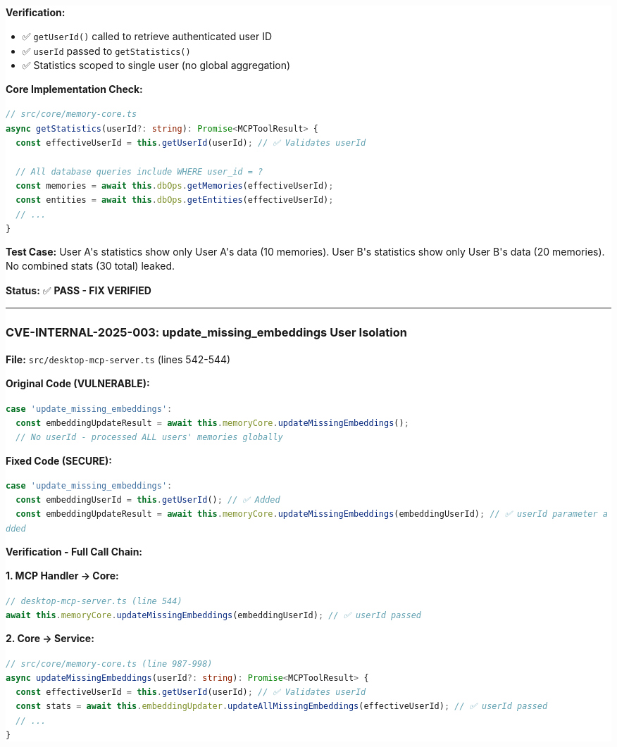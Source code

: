 **Verification:**
- ✅ `getUserId()` called to retrieve authenticated user ID
- ✅ `userId` passed to `getStatistics()`
- ✅ Statistics scoped to single user (no global aggregation)

**Core Implementation Check:**
```typescript
// src/core/memory-core.ts
async getStatistics(userId?: string): Promise<MCPToolResult> {
  const effectiveUserId = this.getUserId(userId); // ✅ Validates userId

  // All database queries include WHERE user_id = ?
  const memories = await this.dbOps.getMemories(effectiveUserId);
  const entities = await this.dbOps.getEntities(effectiveUserId);
  // ...
}
```

**Test Case:** User A's statistics show only User A's data (10 memories). User B's statistics show only User B's data (20 memories). No combined stats (30 total) leaked.

**Status:** ✅ **PASS - FIX VERIFIED**

---

### CVE-INTERNAL-2025-003: update_missing_embeddings User Isolation

**File:** `src/desktop-mcp-server.ts` (lines 542-544)

**Original Code (VULNERABLE):**
```typescript
case 'update_missing_embeddings':
  const embeddingUpdateResult = await this.memoryCore.updateMissingEmbeddings();
  // No userId - processed ALL users' memories globally
```

**Fixed Code (SECURE):**
```typescript
case 'update_missing_embeddings':
  const embeddingUserId = this.getUserId(); // ✅ Added
  const embeddingUpdateResult = await this.memoryCore.updateMissingEmbeddings(embeddingUserId); // ✅ userId parameter added
```

**Verification - Full Call Chain:**

**1. MCP Handler → Core:**
```typescript
// desktop-mcp-server.ts (line 544)
await this.memoryCore.updateMissingEmbeddings(embeddingUserId); // ✅ userId passed
```

**2. Core → Service:**
```typescript
// src/core/memory-core.ts (line 987-998)
async updateMissingEmbeddings(userId?: string): Promise<MCPToolResult> {
  const effectiveUserId = this.getUserId(userId); // ✅ Validates userId
  const stats = await this.embeddingUpdater.updateAllMissingEmbeddings(effectiveUserId); // ✅ userId passed
  // ...
}
```
